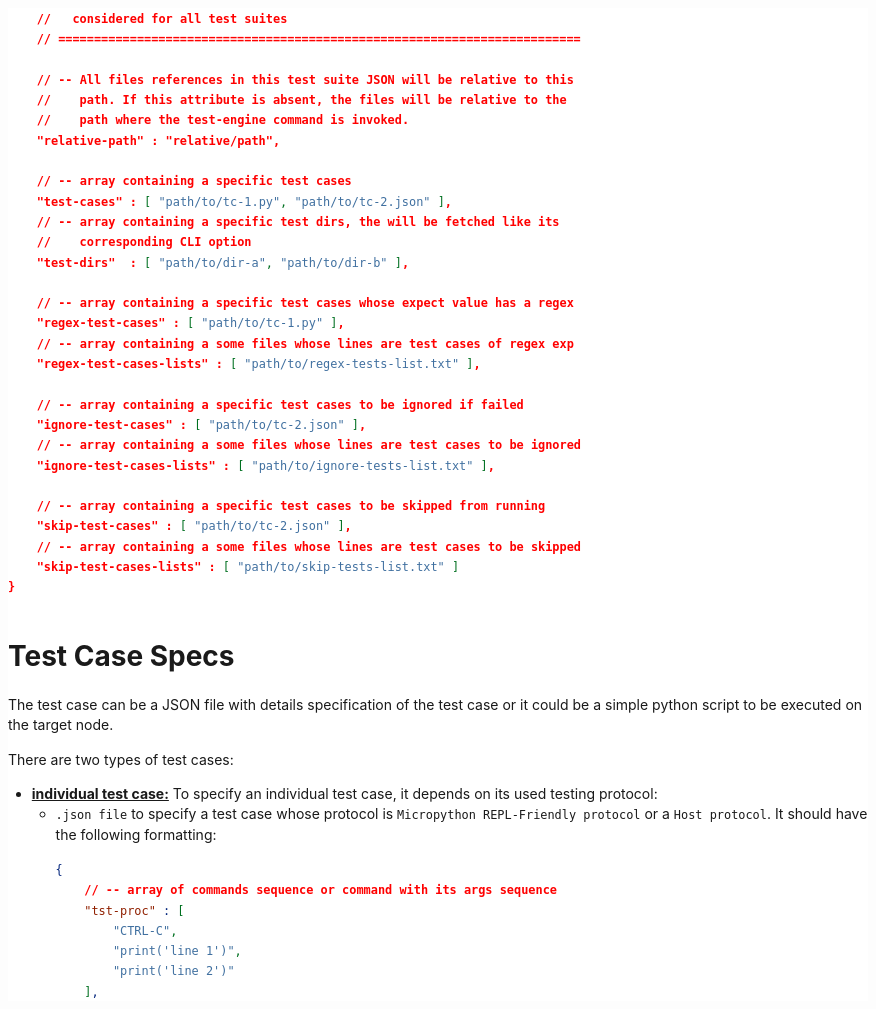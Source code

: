 ```json
    //   considered for all test suites
    // =========================================================================

    // -- All files references in this test suite JSON will be relative to this
    //    path. If this attribute is absent, the files will be relative to the
    //    path where the test-engine command is invoked.
    "relative-path" : "relative/path",

    // -- array containing a specific test cases
    "test-cases" : [ "path/to/tc-1.py", "path/to/tc-2.json" ],
    // -- array containing a specific test dirs, the will be fetched like its
    //    corresponding CLI option
    "test-dirs"  : [ "path/to/dir-a", "path/to/dir-b" ],

    // -- array containing a specific test cases whose expect value has a regex
    "regex-test-cases" : [ "path/to/tc-1.py" ],
    // -- array containing a some files whose lines are test cases of regex exp
    "regex-test-cases-lists" : [ "path/to/regex-tests-list.txt" ],

    // -- array containing a specific test cases to be ignored if failed
    "ignore-test-cases" : [ "path/to/tc-2.json" ],
    // -- array containing a some files whose lines are test cases to be ignored
    "ignore-test-cases-lists" : [ "path/to/ignore-tests-list.txt" ],

    // -- array containing a specific test cases to be skipped from running
    "skip-test-cases" : [ "path/to/tc-2.json" ],
    // -- array containing a some files whose lines are test cases to be skipped
    "skip-test-cases-lists" : [ "path/to/skip-tests-list.txt" ]
}
```


<div id="test-case"></div>

# Test Case Specs

The test case can be a JSON file with details specification of the test case or
it could be a simple python script to be executed on the target node.

There are two types of test cases:

* <u>**individual test case:**</u>
    To specify an individual test case, it depends on its used testing protocol:
    * `.json file` to specify a test case whose protocol is
      `Micropython REPL-Friendly protocol` or a `Host protocol`.
      It should have the following formatting:
        ```json
        {
            // -- array of commands sequence or command with its args sequence
            "tst-proc" : [
                "CTRL-C",
                "print('line 1')",
                "print('line 2')"
            ],
